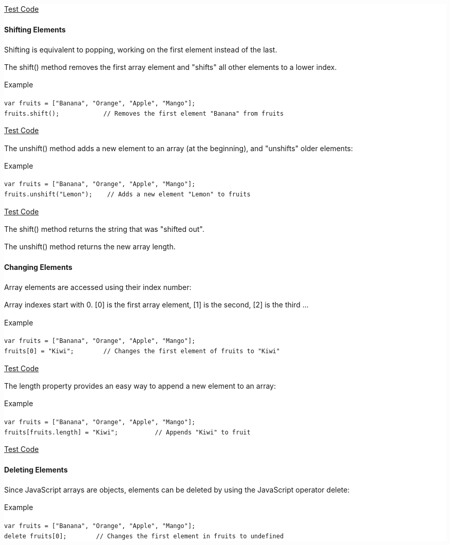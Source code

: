 [Test Code](https://jsfiddle.net/vanbumi/gmokgLh0/)

#### Shifting Elements

Shifting is equivalent to popping, working on the first element instead of the last.

The shift() method removes the first array element and "shifts" all other elements to a lower index.

Example

	var fruits = ["Banana", "Orange", "Apple", "Mango"];
	fruits.shift();            // Removes the first element "Banana" from fruits

[Test Code](http://www.w3schools.com/js/tryit.asp?filename=tryjs_array_shift)

The unshift() method adds a new element to an array (at the beginning), and "unshifts" older elements:

Example

	var fruits = ["Banana", "Orange", "Apple", "Mango"];
	fruits.unshift("Lemon");    // Adds a new element "Lemon" to fruits

[Test Code](http://www.w3schools.com/js/tryit.asp?filename=tryjs_array_unshift)

The shift() method returns the string that was "shifted out".

The unshift() method returns the new array length.

#### Changing Elements

Array elements are accessed using their index number:

Array indexes start with 0. [0] is the first array element, [1] is the second, [2] is the third ...

Example

	var fruits = ["Banana", "Orange", "Apple", "Mango"];
	fruits[0] = "Kiwi";        // Changes the first element of fruits to "Kiwi"

[Test Code](http://www.w3schools.com/js/tryit.asp?filename=tryjs_array_change)

The length property provides an easy way to append a new element to an array:

Example

	var fruits = ["Banana", "Orange", "Apple", "Mango"];
	fruits[fruits.length] = "Kiwi";          // Appends "Kiwi" to fruit

[Test Code](https://jsfiddle.net/vanbumi/rarkmyc7/)

#### Deleting Elements

Since JavaScript arrays are objects, elements can be deleted by using the JavaScript operator delete:

Example

	var fruits = ["Banana", "Orange", "Apple", "Mango"];
	delete fruits[0];        // Changes the first element in fruits to undefined
